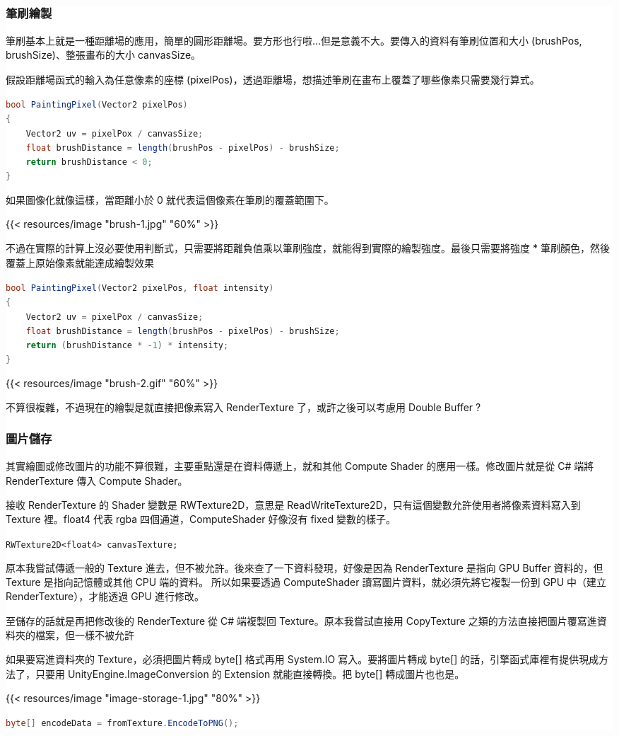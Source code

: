 ### 筆刷繪製

筆刷基本上就是一種距離場的應用，簡單的圓形距離場。要方形也行啦...但是意義不大。要傳入的資料有筆刷位置和大小 (brushPos, brushSize)、整張畫布的大小 canvasSize。

假設距離場函式的輸入為任意像素的座標 (pixelPos)，透過距離場，想描述筆刷在畫布上覆蓋了哪些像素只需要幾行算式。

```C#
bool PaintingPixel(Vector2 pixelPos)
{
    Vector2 uv = pixelPox / canvasSize;
    float brushDistance = length(brushPos - pixelPos) - brushSize;
    return brushDistance < 0;
}
```

如果圖像化就像這樣，當距離小於 0 就代表這個像素在筆刷的覆蓋範圍下。

{{< resources/image "brush-1.jpg" "60%" >}}

不過在實際的計算上沒必要使用判斷式，只需要將距離負值乘以筆刷強度，就能得到實際的繪製強度。最後只需要將強度 * 筆刷顏色，然後覆蓋上原始像素就能達成繪製效果

```C#
bool PaintingPixel(Vector2 pixelPos, float intensity)
{
    Vector2 uv = pixelPox / canvasSize;
    float brushDistance = length(brushPos - pixelPos) - brushSize;
    return (brushDistance * -1) * intensity;
}
```

{{< resources/image "brush-2.gif" "60%" >}}

不算很複雜，不過現在的繪製是就直接把像素寫入 RenderTexture 了，或許之後可以考慮用 Double Buffer ?

### 圖片儲存

其實繪圖或修改圖片的功能不算很難，主要重點還是在資料傳遞上，就和其他 Compute Shader 的應用一樣。修改圖片就是從 C# 端將 RenderTexture 傳入 Compute Shader。

接收 RenderTexture 的 Shader 變數是 RWTexture2D，意思是 ReadWriteTexture2D，只有這個變數允許使用者將像素資料寫入到 Texture 裡。float4 代表 rgba 四個通道，ComputeShader 好像沒有 fixed 變數的樣子。

```hlsl
RWTexture2D<float4> canvasTexture;
```

原本我嘗試傳遞一般的 Texture 進去，但不被允許。後來查了一下資料發現，好像是因為 RenderTexture 是指向 GPU Buffer 資料的，但 Texture 是指向記憶體或其他 CPU 端的資料。
所以如果要透過 ComputeShader 讀寫圖片資料，就必須先將它複製一份到 GPU 中（建立 RenderTexture），才能透過 GPU 進行修改。

至儲存的話就是再把修改後的 RenderTexture 從 C# 端複製回 Texture。原本我嘗試直接用 CopyTexture 之類的方法直接把圖片覆寫進資料夾的檔案，但一樣不被允許

如果要寫進資料夾的 Texture，必須把圖片轉成 byte[] 格式再用 System.IO 寫入。要將圖片轉成 byte[] 的話，引擎函式庫裡有提供現成方法了，只要用 UnityEngine.ImageConversion 的 Extension 就能直接轉換。把 byte[] 轉成圖片也也是。

{{< resources/image "image-storage-1.jpg" "80%" >}}

```C#
byte[] encodeData = fromTexture.EncodeToPNG();
```
